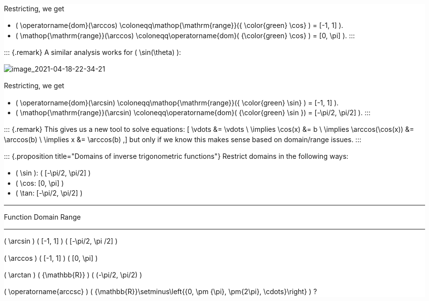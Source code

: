 Restricting, we get

-   \( \operatorname{dom}(\arccos) \coloneqq\mathop{\mathrm{range}}({ \color{green} \cos} ) = [-1, 1] \).
-   \( \mathop{\mathrm{range}}(\arccos) \coloneqq\operatorname{dom}( {\color{green} \cos} ) = [0, \pi] \).
:::

::: {.remark}
A similar analysis works for \( \sin(\theta) \):

![image_2021-04-18-22-34-21](figures/image_2021-04-18-22-34-21.png)

Restricting, we get

-   \( \operatorname{dom}(\arcsin) \coloneqq\mathop{\mathrm{range}}({ \color{green} \sin} ) = [-1, 1] \).
-   \( \mathop{\mathrm{range}}(\arcsin) \coloneqq\operatorname{dom}( {\color{green} \sin }) = [-\pi/2, \pi/2] \).
:::

::: {.remark}
This gives us a new tool to solve equations:
\[
\vdots &= \vdots \\
\implies \cos(x) &= b \\
\implies \arccos(\cos(x)) &= \arccos(b) \\
\implies x &= \arccos(b)
,\]
but only if we know this makes sense based on domain/range issues.
:::

::: {.proposition title="Domains of inverse trigonometric functions"}
Restrict domains in the following ways:

-   \( \sin \): \( [-\pi/2, \pi/2] \)
-   \( \cos: [0, \pi] \)
-   \( \tan: [-\pi/2, \pi/2] \)

  -------------------------------------------------------------------------------------------------------------------------------------------------
  Function                      Domain                                                                                     Range
  ----------------------------- ------------------------------------------------------------------------------------------ ------------------------
  \( \arcsin \)                 \( [-1, 1] \)                                                                              \( [-\pi/2, \pi /2] \)

  \( \arccos \)                 \( [-1, 1] \)                                                                              \( [0, \pi] \)

  \( \arctan \)                 \( {\mathbb{R}} \)                                                                         \( (-\pi/2, \pi/2) \)

  \( \operatorname{arccsc} \)   \( {\mathbb{R}}\setminus\left\{{0, \pm {\pi}, \pm{2\pi}, \cdots}\right\} \)                ?
